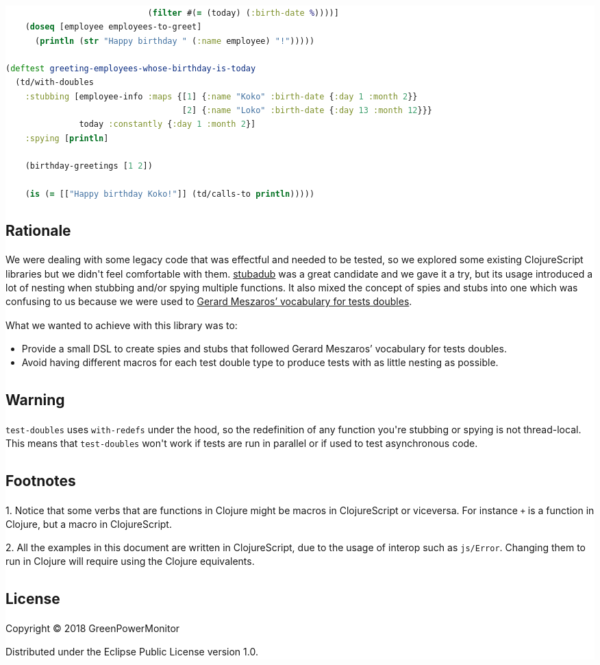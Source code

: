 ```clojure
                             (filter #(= (today) (:birth-date %))))]
    (doseq [employee employees-to-greet]
      (println (str "Happy birthday " (:name employee) "!")))))

(deftest greeting-employees-whose-birthday-is-today
  (td/with-doubles
    :stubbing [employee-info :maps {[1] {:name "Koko" :birth-date {:day 1 :month 2}}
                                    [2] {:name "Loko" :birth-date {:day 13 :month 12}}}
               today :constantly {:day 1 :month 2}]
    :spying [println]

    (birthday-greetings [1 2])

    (is (= [["Happy birthday Koko!"]] (td/calls-to println)))))
```
## Rationale

We were dealing with some legacy code that was effectful and needed to be tested, so we explored some existing ClojureScript libraries but we didn't feel comfortable with them. [stubadub](https://github.com/magnars/stubadub) was a great candidate and we gave it a try, but its usage introduced a lot of nesting when stubbing and/or spying multiple functions. It also mixed the concept of spies and stubs into one which was confusing to us because we were used to  [Gerard Meszaros’ vocabulary for tests doubles](https://martinfowler.com/bliki/TestDouble.html).

What we wanted to achieve with this library was to:
- Provide a small DSL to create spies and stubs that followed Gerard Meszaros’ vocabulary for tests doubles.
- Avoid having different macros for each test double type to produce tests with as little nesting as possible.

## Warning

`test-doubles` uses `with-redefs` under the hood, so the redefinition of any function you're stubbing or spying is not thread-local. This means that `test-doubles` won't work if tests are run in parallel or if used to test asynchronous code.

## Footnotes

<a name="nota1"></a> 1. Notice that some verbs that are functions in Clojure might be macros in ClojureScript or viceversa. For instance `+` is a function in Clojure, but a macro in ClojureScript.

<a name="nota2"></a> 2. All the examples in this document are written in ClojureScript, due to the usage of interop such as `js/Error`. Changing them to run in Clojure will require using the Clojure equivalents.


## License

Copyright © 2018 GreenPowerMonitor

Distributed under the Eclipse Public License version 1.0.
